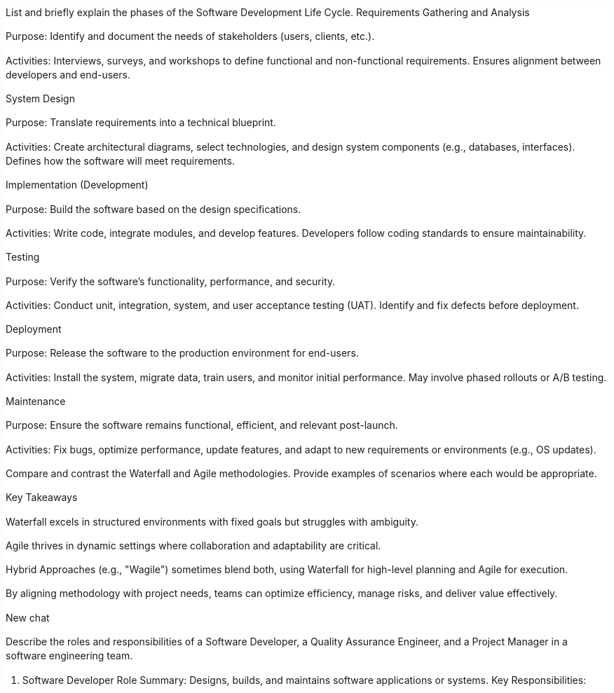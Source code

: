 List and briefly explain the phases of the Software Development Life Cycle.
Requirements Gathering and Analysis

Purpose: Identify and document the needs of stakeholders (users, clients, etc.).

Activities: Interviews, surveys, and workshops to define functional and non-functional requirements. Ensures alignment between developers and end-users.

System Design

Purpose: Translate requirements into a technical blueprint.

Activities: Create architectural diagrams, select technologies, and design system components (e.g., databases, interfaces). Defines how the software will meet requirements.

Implementation (Development)

Purpose: Build the software based on the design specifications.

Activities: Write code, integrate modules, and develop features. Developers follow coding standards to ensure maintainability.

Testing

Purpose: Verify the software’s functionality, performance, and security.

Activities: Conduct unit, integration, system, and user acceptance testing (UAT). Identify and fix defects before deployment.

Deployment

Purpose: Release the software to the production environment for end-users.

Activities: Install the system, migrate data, train users, and monitor initial performance. May involve phased rollouts or A/B testing.

Maintenance

Purpose: Ensure the software remains functional, efficient, and relevant post-launch.

Activities: Fix bugs, optimize performance, update features, and adapt to new requirements or environments (e.g., OS updates).

Compare and contrast the Waterfall and Agile methodologies. Provide examples of scenarios where each would be appropriate.

Key Takeaways

Waterfall excels in structured environments with fixed goals but struggles with ambiguity.

Agile thrives in dynamic settings where collaboration and adaptability are critical.

Hybrid Approaches (e.g., "Wagile") sometimes blend both, using Waterfall for high-level planning and Agile for execution.

By aligning methodology with project needs, teams can optimize efficiency, manage risks, and deliver value effectively.

New chat


Describe the roles and responsibilities of a Software Developer, a Quality Assurance Engineer, and a Project Manager in a software engineering team.
1. Software Developer
Role Summary: Designs, builds, and maintains software applications or systems.
Key Responsibilities:
